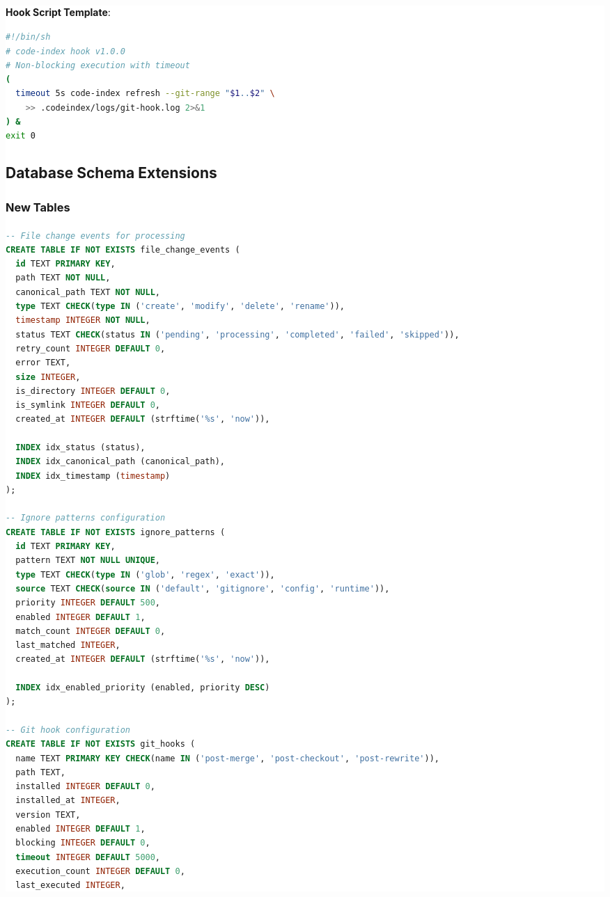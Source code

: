 **Hook Script Template**:
```bash
#!/bin/sh
# code-index hook v1.0.0
# Non-blocking execution with timeout
(
  timeout 5s code-index refresh --git-range "$1..$2" \
    >> .codeindex/logs/git-hook.log 2>&1
) &
exit 0
```

## Database Schema Extensions

### New Tables

```sql
-- File change events for processing
CREATE TABLE IF NOT EXISTS file_change_events (
  id TEXT PRIMARY KEY,
  path TEXT NOT NULL,
  canonical_path TEXT NOT NULL,
  type TEXT CHECK(type IN ('create', 'modify', 'delete', 'rename')),
  timestamp INTEGER NOT NULL,
  status TEXT CHECK(status IN ('pending', 'processing', 'completed', 'failed', 'skipped')),
  retry_count INTEGER DEFAULT 0,
  error TEXT,
  size INTEGER,
  is_directory INTEGER DEFAULT 0,
  is_symlink INTEGER DEFAULT 0,
  created_at INTEGER DEFAULT (strftime('%s', 'now')),

  INDEX idx_status (status),
  INDEX idx_canonical_path (canonical_path),
  INDEX idx_timestamp (timestamp)
);

-- Ignore patterns configuration
CREATE TABLE IF NOT EXISTS ignore_patterns (
  id TEXT PRIMARY KEY,
  pattern TEXT NOT NULL UNIQUE,
  type TEXT CHECK(type IN ('glob', 'regex', 'exact')),
  source TEXT CHECK(source IN ('default', 'gitignore', 'config', 'runtime')),
  priority INTEGER DEFAULT 500,
  enabled INTEGER DEFAULT 1,
  match_count INTEGER DEFAULT 0,
  last_matched INTEGER,
  created_at INTEGER DEFAULT (strftime('%s', 'now')),

  INDEX idx_enabled_priority (enabled, priority DESC)
);

-- Git hook configuration
CREATE TABLE IF NOT EXISTS git_hooks (
  name TEXT PRIMARY KEY CHECK(name IN ('post-merge', 'post-checkout', 'post-rewrite')),
  path TEXT,
  installed INTEGER DEFAULT 0,
  installed_at INTEGER,
  version TEXT,
  enabled INTEGER DEFAULT 1,
  blocking INTEGER DEFAULT 0,
  timeout INTEGER DEFAULT 5000,
  execution_count INTEGER DEFAULT 0,
  last_executed INTEGER,
```